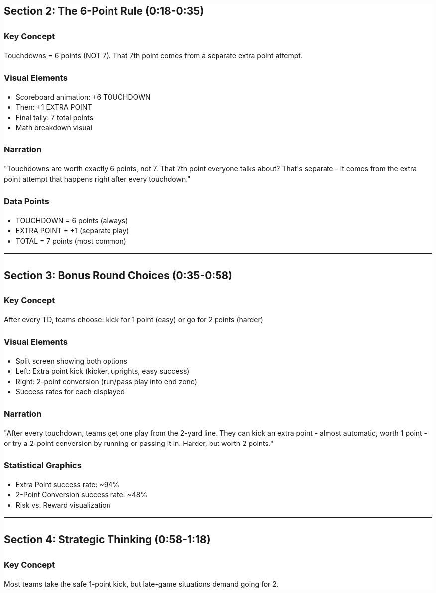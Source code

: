 ## Section 2: The 6-Point Rule (0:18-0:35)

### Key Concept
Touchdowns = 6 points (NOT 7). That 7th point comes from a separate extra point attempt.

### Visual Elements
- Scoreboard animation: +6 TOUCHDOWN
- Then: +1 EXTRA POINT
- Final tally: 7 total points
- Math breakdown visual

### Narration
"Touchdowns are worth exactly 6 points, not 7. That 7th point everyone talks about? That's separate - it comes from the extra point attempt that happens right after every touchdown."

### Data Points
- TOUCHDOWN = 6 points (always)
- EXTRA POINT = +1 (separate play)
- TOTAL = 7 points (most common)

---

## Section 3: Bonus Round Choices (0:35-0:58)

### Key Concept
After every TD, teams choose: kick for 1 point (easy) or go for 2 points (harder)

### Visual Elements
- Split screen showing both options
- Left: Extra point kick (kicker, uprights, easy success)
- Right: 2-point conversion (run/pass play into end zone)
- Success rates for each displayed

### Narration
"After every touchdown, teams get one play from the 2-yard line. They can kick an extra point - almost automatic, worth 1 point - or try a 2-point conversion by running or passing it in. Harder, but worth 2 points."

### Statistical Graphics
- Extra Point success rate: ~94%
- 2-Point Conversion success rate: ~48%
- Risk vs. Reward visualization

---

## Section 4: Strategic Thinking (0:58-1:18)

### Key Concept
Most teams take the safe 1-point kick, but late-game situations demand going for 2.
